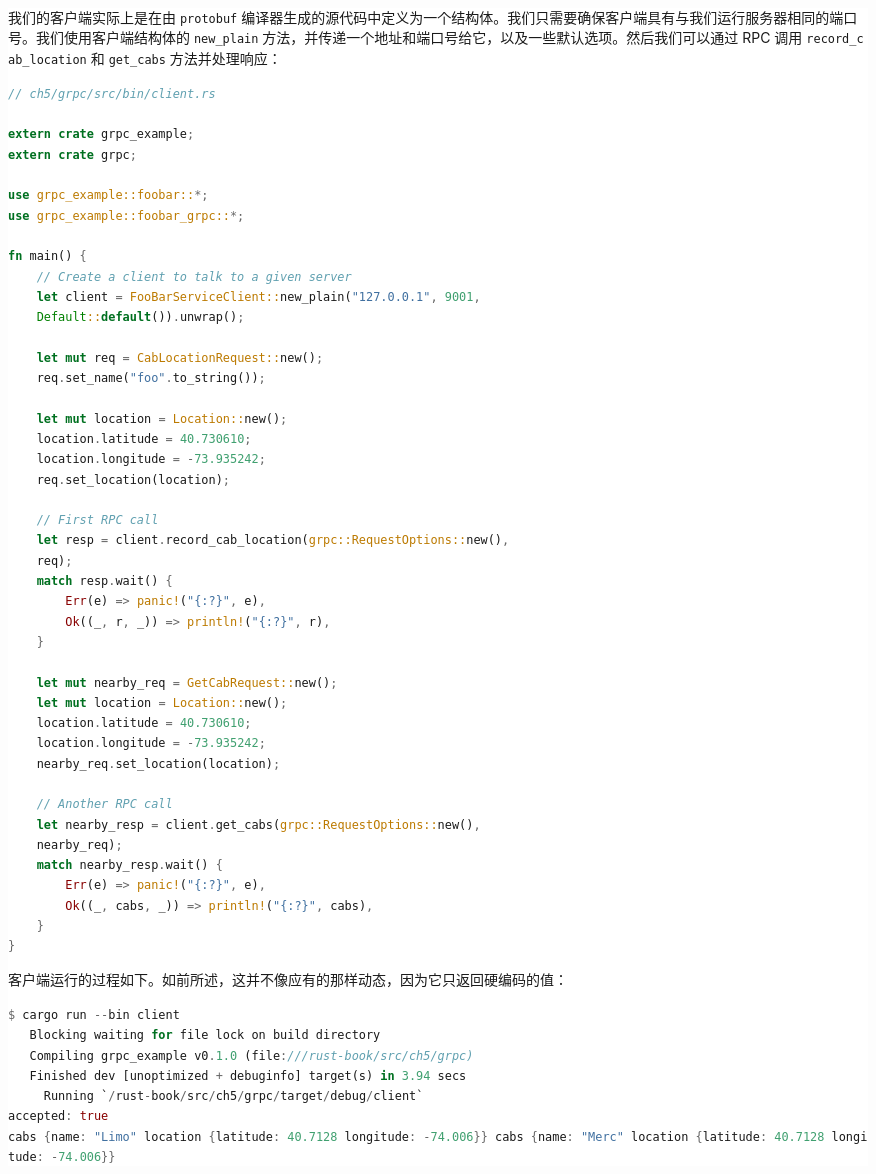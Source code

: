 我们的客户端实际上是在由 `protobuf` 编译器生成的源代码中定义为一个结构体。我们只需要确保客户端具有与我们运行服务器相同的端口号。我们使用客户端结构体的 `new_plain` 方法，并传递一个地址和端口号给它，以及一些默认选项。然后我们可以通过 RPC 调用 `record_cab_location` 和 `get_cabs` 方法并处理响应：

```rs
// ch5/grpc/src/bin/client.rs

extern crate grpc_example;
extern crate grpc;

use grpc_example::foobar::*;
use grpc_example::foobar_grpc::*;

fn main() {
    // Create a client to talk to a given server
    let client = FooBarServiceClient::new_plain("127.0.0.1", 9001,
    Default::default()).unwrap();

    let mut req = CabLocationRequest::new();
    req.set_name("foo".to_string());

    let mut location = Location::new();
    location.latitude = 40.730610;
    location.longitude = -73.935242;
    req.set_location(location);

    // First RPC call
    let resp = client.record_cab_location(grpc::RequestOptions::new(),
    req);
    match resp.wait() {
        Err(e) => panic!("{:?}", e),
        Ok((_, r, _)) => println!("{:?}", r),
    }

    let mut nearby_req = GetCabRequest::new();
    let mut location = Location::new();
    location.latitude = 40.730610;
    location.longitude = -73.935242;
    nearby_req.set_location(location);

    // Another RPC call
    let nearby_resp = client.get_cabs(grpc::RequestOptions::new(),
    nearby_req);
    match nearby_resp.wait() {
        Err(e) => panic!("{:?}", e),
        Ok((_, cabs, _)) => println!("{:?}", cabs),
    }
}
```

客户端运行的过程如下。如前所述，这并不像应有的那样动态，因为它只返回硬编码的值：

```rs
$ cargo run --bin client
   Blocking waiting for file lock on build directory
   Compiling grpc_example v0.1.0 (file:///rust-book/src/ch5/grpc)
   Finished dev [unoptimized + debuginfo] target(s) in 3.94 secs
     Running `/rust-book/src/ch5/grpc/target/debug/client`
accepted: true
cabs {name: "Limo" location {latitude: 40.7128 longitude: -74.006}} cabs {name: "Merc" location {latitude: 40.7128 longitude: -74.006}}
```
